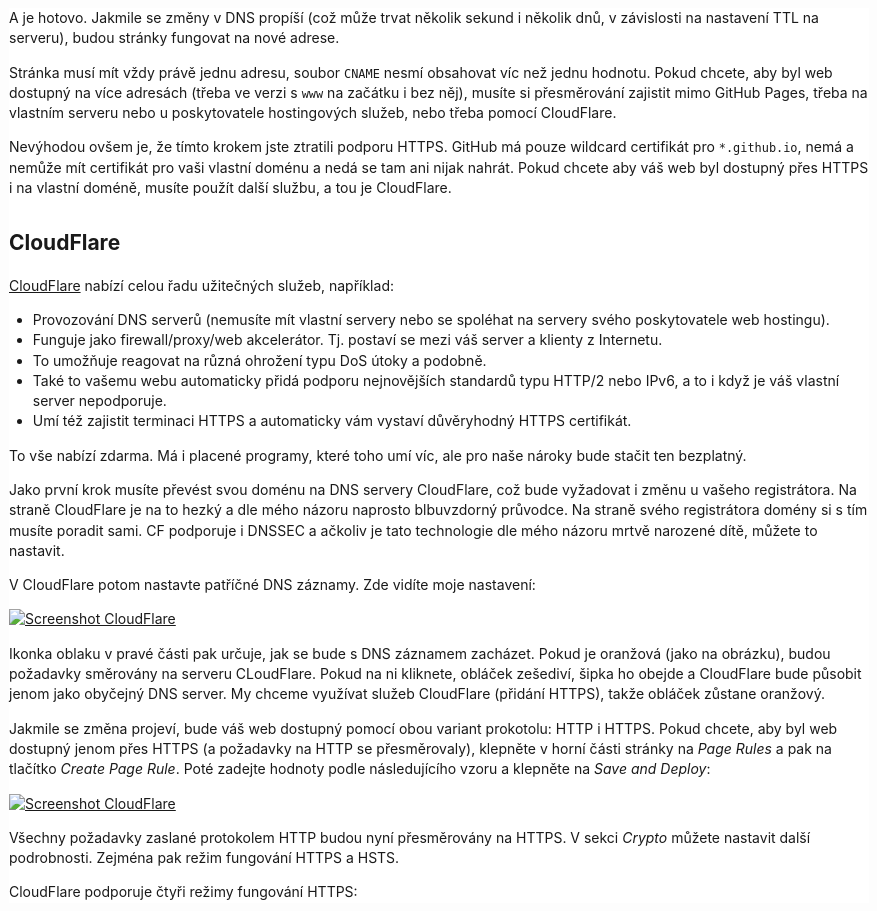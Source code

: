 A je hotovo. Jakmile se změny v DNS propíší (což může trvat několik sekund i několik dnů, v závislosti na nastavení TTL na serveru), budou stránky fungovat na nové adrese.

Stránka musí mít vždy právě jednu adresu, soubor `CNAME` nesmí obsahovat víc než jednu hodnotu. Pokud chcete, aby byl web dostupný na více adresách (třeba ve verzi s `www` na začátku i bez něj), musíte si přesměrování zajistit mimo GitHub Pages, třeba na vlastním serveru nebo u poskytovatele hostingových služeb, nebo třeba pomocí CloudFlare.

Nevýhodou ovšem je, že tímto krokem jste ztratili podporu HTTPS. GitHub má pouze wildcard certifikát pro `*.github.io`, nemá a nemůže mít certifikát pro vaši vlastní doménu a nedá se tam ani nijak nahrát. Pokud chcete aby váš web byl dostupný přes HTTPS i na vlastní doméně, musíte použít další službu, a tou je CloudFlare.

## CloudFlare

[CloudFlare](https://www.cloudflare.com/) nabízí celou řadu užitečných služeb, například:

*   Provozování DNS serverů (nemusíte mít vlastní servery nebo se spoléhat na servery svého poskytovatele web hostingu).
*   Funguje jako firewall/proxy/web akcelerátor. Tj. postaví se mezi váš server a klienty z Internetu.
*   To umožňuje reagovat na různá ohrožení typu DoS útoky a podobně.
*   Také to vašemu webu automaticky přidá podporu nejnovějších standardů typu HTTP/2 nebo IPv6, a to i když je váš vlastní server nepodporuje.
*   Umí též zajistit terminaci HTTPS a automaticky vám vystaví důvěryhodný HTTPS certifikát.  

To vše nabízí zdarma. Má i placené programy, které toho umí víc, ale pro naše nároky bude stačit ten bezplatný.

Jako první krok musíte převést svou doménu na DNS servery CloudFlare, což bude vyžadovat i změnu u vašeho registrátora. Na straně CloudFlare je na to hezký a dle mého názoru naprosto blbuvzdorný průvodce. Na straně svého registrátora domény si s tím musíte poradit sami. CF podporuje i DNSSEC a ačkoliv je tato technologie dle mého názoru mrtvě narozené dítě, můžete to nastavit.

V CloudFlare potom nastavte patříčné DNS záznamy. Zde vidíte moje nastavení:

[![Screenshot CloudFlare](https://www.cdn.altairis.cz/Blog/2017/20170903-SNAGHTML464454b_thumb.png "Screenshot CloudFlare")](https://www.cdn.altairis.cz/Blog/2017/20170903-SNAGHTML464454b.png)

Ikonka oblaku v pravé části pak určuje, jak se bude s DNS záznamem zacházet. Pokud je oranžová (jako na obrázku), budou požadavky směrovány na serveru CLoudFlare. Pokud na ni kliknete, obláček zešediví, šipka ho obejde a CloudFlare bude působit jenom jako obyčejný DNS server. My chceme využívat služeb CloudFlare (přidání HTTPS), takže obláček zůstane oranžový.

Jakmile se změna projeví, bude váš web dostupný pomocí obou variant prokotolu: HTTP i HTTPS. Pokud chcete, aby byl web dostupný jenom přes HTTPS (a požadavky na HTTP se přesměrovaly), klepněte v horní části stránky na *Page Rules* a pak na tlačítko *Create Page Rule*. Poté zadejte hodnoty podle následujícího vzoru a klepněte na *Save and Deploy*:

[![Screenshot CloudFlare](https://www.cdn.altairis.cz/Blog/2017/20170903-image_thumb_2.png "Screenshot CloudFlare")](https://www.cdn.altairis.cz/Blog/2017/20170903-image_6.png)

Všechny požadavky zaslané protokolem HTTP budou nyní přesměrovány na HTTPS. V sekci *Crypto* můžete nastavit další podrobnosti. Zejména pak režim fungování HTTPS a HSTS.

CloudFlare podporuje čtyři režimy fungování HTTPS:
